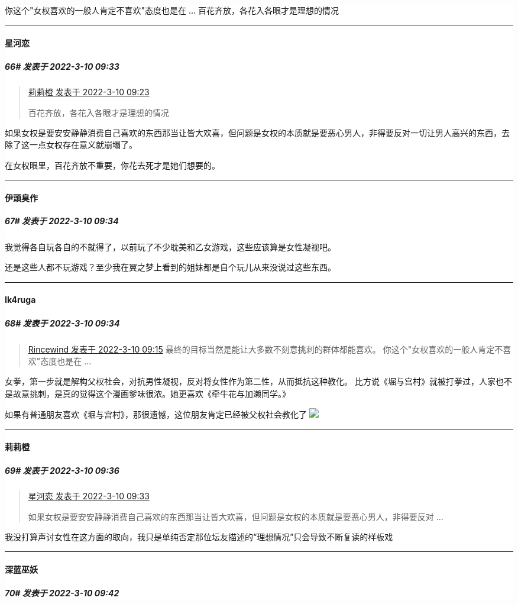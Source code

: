 你这个"女权喜欢的一般人肯定不喜欢"态度也是在 ...</blockquote>
百花齐放，各花入各眼才是理想的情况



*****

####  星河恋  
##### 66#       发表于 2022-3-10 09:33

<blockquote><a href="httphttps://bbs.saraba1st.com/2b/forum.php?mod=redirect&amp;goto=findpost&amp;pid=54987406&amp;ptid=2056897" target="_blank">莉莉橙 发表于 2022-3-10 09:23</a>

百花齐放，各花入各眼才是理想的情况</blockquote>
如果女权是要安安静静消费自己喜欢的东西那当让皆大欢喜，但问题是女权的本质就是要恶心男人，非得要反对一切让男人高兴的东西，去除了这一点女权存在意义就崩塌了。

在女权眼里，百花齐放不重要，你花去死才是她们想要的。

*****

####  伊頭臭作  
##### 67#       发表于 2022-3-10 09:34

我觉得各自玩各自的不就得了，以前玩了不少耽美和乙女游戏，这些应该算是女性凝视吧。

还是这些人都不玩游戏？至少我在翼之梦上看到的姐妹都是自个玩儿从来没说过这些东西。

*****

####  Ik4ruga  
##### 68#       发表于 2022-3-10 09:34

<blockquote><a href="httphttps://bbs.saraba1st.com/2b/forum.php?mod=redirect&amp;goto=findpost&amp;pid=54987281&amp;ptid=2056897" target="_blank">Rincewind 发表于 2022-3-10 09:15</a>
 最终的目标当然是能让大多数不刻意挑刺的群体都能喜欢。 你这个"女权喜欢的一般人肯定不喜欢"态度也是在 ...</blockquote>
女拳，第一步就是解构父权社会，对抗男性凝视，反对将女性作为第二性，从而抵抗这种教化。
比方说《堀与宫村》就被打拳过，人家也不是故意挑刺，是真的觉得这个漫画爹味很浓。她更喜欢《牵牛花与加濑同学。》

如果有普通朋友喜欢《堀与宫村》，那很遗憾，这位朋友肯定已经被父权社会教化了
<img src="https://static.saraba1st.com/image/smiley/face2017/002.png" referrerpolicy="no-referrer">

*****

####  莉莉橙  
##### 69#       发表于 2022-3-10 09:36

<blockquote><a href="httphttps://bbs.saraba1st.com/2b/forum.php?mod=redirect&amp;goto=findpost&amp;pid=54987551&amp;ptid=2056897" target="_blank">星河恋 发表于 2022-3-10 09:33</a>

如果女权是要安安静静消费自己喜欢的东西那当让皆大欢喜，但问题是女权的本质就是要恶心男人，非得要反对 ...</blockquote>
我没打算声讨女性在这方面的取向，我只是单纯否定那位坛友描述的“理想情况”只会导致不断复读的样板戏

*****

####  深蓝巫妖  
##### 70#       发表于 2022-3-10 09:42
